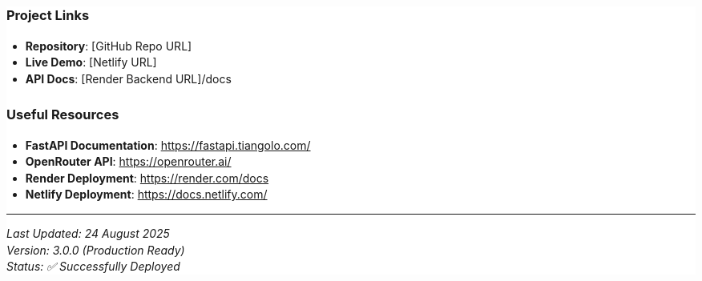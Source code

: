 ### **Project Links**
- **Repository**: [GitHub Repo URL]
- **Live Demo**: [Netlify URL]
- **API Docs**: [Render Backend URL]/docs

### **Useful Resources**
- **FastAPI Documentation**: https://fastapi.tiangolo.com/
- **OpenRouter API**: https://openrouter.ai/
- **Render Deployment**: https://render.com/docs
- **Netlify Deployment**: https://docs.netlify.com/

---

*Last Updated: 24 August 2025*  
*Version: 3.0.0 (Production Ready)*  
*Status: ✅ Successfully Deployed* 
